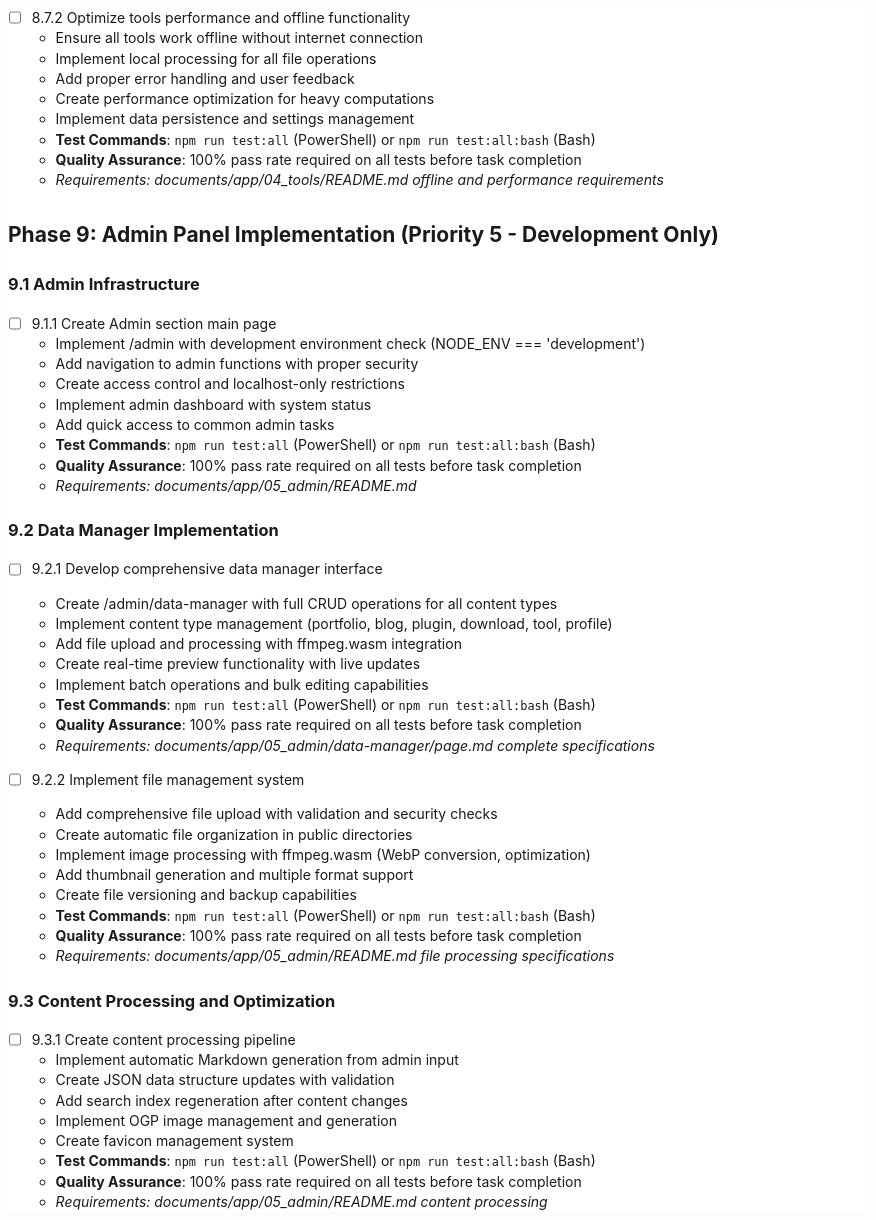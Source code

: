 - [ ] 8.7.2 Optimize tools performance and offline functionality
  - Ensure all tools work offline without internet connection
  - Implement local processing for all file operations
  - Add proper error handling and user feedback
  - Create performance optimization for heavy computations
  - Implement data persistence and settings management
  - **Test Commands**: `npm run test:all` (PowerShell) or `npm run test:all:bash` (Bash)
  - **Quality Assurance**: 100% pass rate required on all tests before task completion
  - _Requirements: documents/app/04_tools/README.md offline and performance requirements_

## Phase 9: Admin Panel Implementation (Priority 5 - Development Only)

### 9.1 Admin Infrastructure

- [ ] 9.1.1 Create Admin section main page
  - Implement /admin with development environment check (NODE_ENV === 'development')
  - Add navigation to admin functions with proper security
  - Create access control and localhost-only restrictions
  - Implement admin dashboard with system status
  - Add quick access to common admin tasks
  - **Test Commands**: `npm run test:all` (PowerShell) or `npm run test:all:bash` (Bash)
  - **Quality Assurance**: 100% pass rate required on all tests before task completion
  - _Requirements: documents/app/05_admin/README.md_

### 9.2 Data Manager Implementation

- [ ] 9.2.1 Develop comprehensive data manager interface
  - Create /admin/data-manager with full CRUD operations for all content types
  - Implement content type management (portfolio, blog, plugin, download, tool, profile)
  - Add file upload and processing with ffmpeg.wasm integration
  - Create real-time preview functionality with live updates
  - Implement batch operations and bulk editing capabilities
  - **Test Commands**: `npm run test:all` (PowerShell) or `npm run test:all:bash` (Bash)
  - **Quality Assurance**: 100% pass rate required on all tests before task completion
  - _Requirements: documents/app/05_admin/data-manager/page.md complete specifications_

- [ ] 9.2.2 Implement file management system
  - Add comprehensive file upload with validation and security checks
  - Create automatic file organization in public directories
  - Implement image processing with ffmpeg.wasm (WebP conversion, optimization)
  - Add thumbnail generation and multiple format support
  - Create file versioning and backup capabilities
  - **Test Commands**: `npm run test:all` (PowerShell) or `npm run test:all:bash` (Bash)
  - **Quality Assurance**: 100% pass rate required on all tests before task completion
  - _Requirements: documents/app/05_admin/README.md file processing specifications_

### 9.3 Content Processing and Optimization

- [ ] 9.3.1 Create content processing pipeline
  - Implement automatic Markdown generation from admin input
  - Create JSON data structure updates with validation
  - Add search index regeneration after content changes
  - Implement OGP image management and generation
  - Create favicon management system
  - **Test Commands**: `npm run test:all` (PowerShell) or `npm run test:all:bash` (Bash)
  - **Quality Assurance**: 100% pass rate required on all tests before task completion
  - _Requirements: documents/app/05_admin/README.md content processing_
